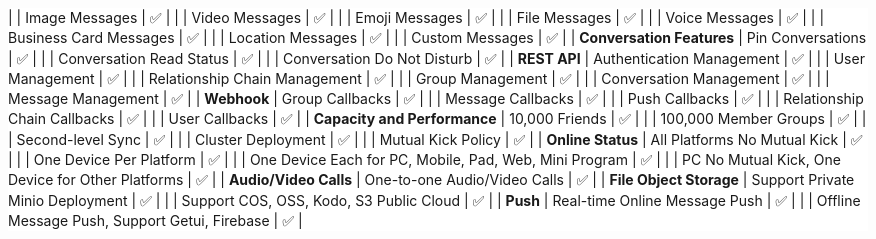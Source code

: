 | | Image Messages | ✅ |
| | Video Messages | ✅ |
| | Emoji Messages | ✅ |
| | File Messages | ✅ |
| | Voice Messages | ✅ |
| | Business Card Messages | ✅ |
| | Location Messages | ✅ |
| | Custom Messages | ✅ |
| **Conversation Features** | Pin Conversations | ✅ |
| | Conversation Read Status | ✅ |
| | Conversation Do Not Disturb | ✅ |
| **REST API** | Authentication Management | ✅ |
| | User Management | ✅ |
| | Relationship Chain Management | ✅ |
| | Group Management | ✅ |
| | Conversation Management | ✅ |
| | Message Management | ✅ |
| **Webhook** | Group Callbacks | ✅ |
| | Message Callbacks | ✅ |
| | Push Callbacks | ✅ |
| | Relationship Chain Callbacks | ✅ |
| | User Callbacks | ✅ |
| **Capacity and Performance** | 10,000 Friends | ✅ |
| | 100,000 Member Groups | ✅ |
| | Second-level Sync | ✅ |
| | Cluster Deployment | ✅ |
| | Mutual Kick Policy | ✅ |
| **Online Status** | All Platforms No Mutual Kick | ✅ |
| | One Device Per Platform | ✅ |
| | One Device Each for PC, Mobile, Pad, Web, Mini Program | ✅ |
| | PC No Mutual Kick, One Device for Other Platforms | ✅ |
| **Audio/Video Calls** | One-to-one Audio/Video Calls | ✅ |
| **File Object Storage** | Support Private Minio Deployment | ✅ |
| | Support COS, OSS, Kodo, S3 Public Cloud | ✅ |
| **Push** | Real-time Online Message Push | ✅ |
| | Offline Message Push, Support Getui, Firebase | ✅ |
